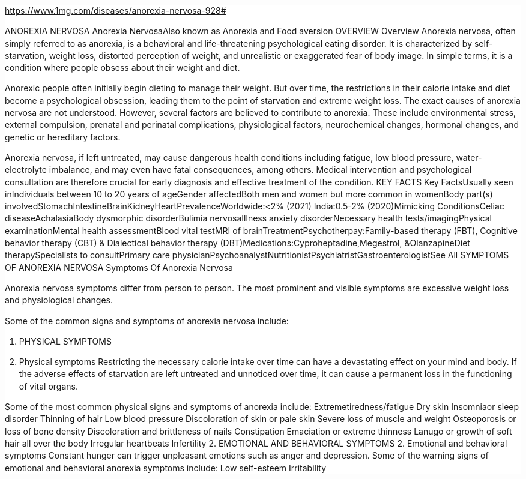 https://www.1mg.com/diseases/anorexia-nervosa-928#

ANOREXIA NERVOSA
Anorexia NervosaAlso known as Anorexia and Food aversion
OVERVIEW
Overview
Anorexia nervosa, often simply referred to as anorexia, is a behavioral and life-threatening psychological eating disorder. It is characterized by self-starvation, weight loss, distorted perception of weight, and unrealistic or exaggerated fear of body image. In simple terms, it is a condition where people obsess about their weight and diet.

Anorexic people often initially begin dieting to manage their weight. But over time, the restrictions in their calorie intake and diet become a psychological obsession, leading them to the point of starvation and extreme weight loss. The exact causes of anorexia nervosa are not understood. However, several factors are believed to contribute to anorexia. These include environmental stress, external compulsion, prenatal and perinatal complications, physiological factors, neurochemical changes, hormonal changes, and genetic or hereditary factors.

Anorexia nervosa, if left untreated, may cause dangerous health conditions including fatigue, low blood pressure, water-electrolyte imbalance, and may even have fatal consequences, among others. Medical intervention and psychological consultation are therefore crucial for early diagnosis and effective treatment of the condition.
KEY FACTS
Key FactsUsually seen inIndividuals between 10 to 20 years of ageGender affectedBoth men and women but more common in womenBody part(s) involvedStomachIntestineBrainKidneyHeartPrevalenceWorldwide:<2% (2021)
India:0.5-2% (2020)Mimicking ConditionsCeliac diseaseAchalasiaBody dysmorphic disorderBulimia nervosaIllness anxiety disorderNecessary health tests/imagingPhysical examinationMental health assessmentBlood vital testMRI of brainTreatmentPsychotherpay:Family-based therapy (FBT), Cognitive behavior therapy (CBT) & Dialectical behavior therapy (DBT)Medications:Cyproheptadine,Megestrol, &OlanzapineDiet therapySpecialists to consultPrimary care physicianPsychoanalystNutritionistPsychiatristGastroenterologistSee All
SYMPTOMS OF ANOREXIA NERVOSA
Symptoms Of Anorexia Nervosa

Anorexia nervosa symptoms differ from person to person. The most prominent and visible symptoms are excessive weight loss and physiological changes.

Some of the common signs and symptoms of anorexia nervosa include:
1. PHYSICAL SYMPTOMS

1. Physical symptoms
Restricting the necessary calorie intake over time can have a devastating effect on your mind and body. If the adverse effects of starvation are left untreated and unnoticed over time, it can cause a permanent loss in the functioning of vital organs.

Some of the most common physical signs and symptoms of anorexia include:
Extremetiredness/fatigue
Dry skin
Insomniaor sleep disorder
Thinning of hair
Low blood pressure
Discoloration of skin or pale skin
Severe loss of muscle and weight
Osteoporosis or loss of bone density
Discoloration and brittleness of nails
Constipation
Emaciation or extreme thinness
Lanugo or growth of soft hair all over the body
Irregular heartbeats
Infertility
2. EMOTIONAL AND BEHAVIORAL SYMPTOMS
2. Emotional and behavioral symptoms
Constant hunger can trigger unpleasant emotions such as anger and depression. Some of the warning signs of emotional and behavioral anorexia symptoms include:
Low self-esteem
Irritability